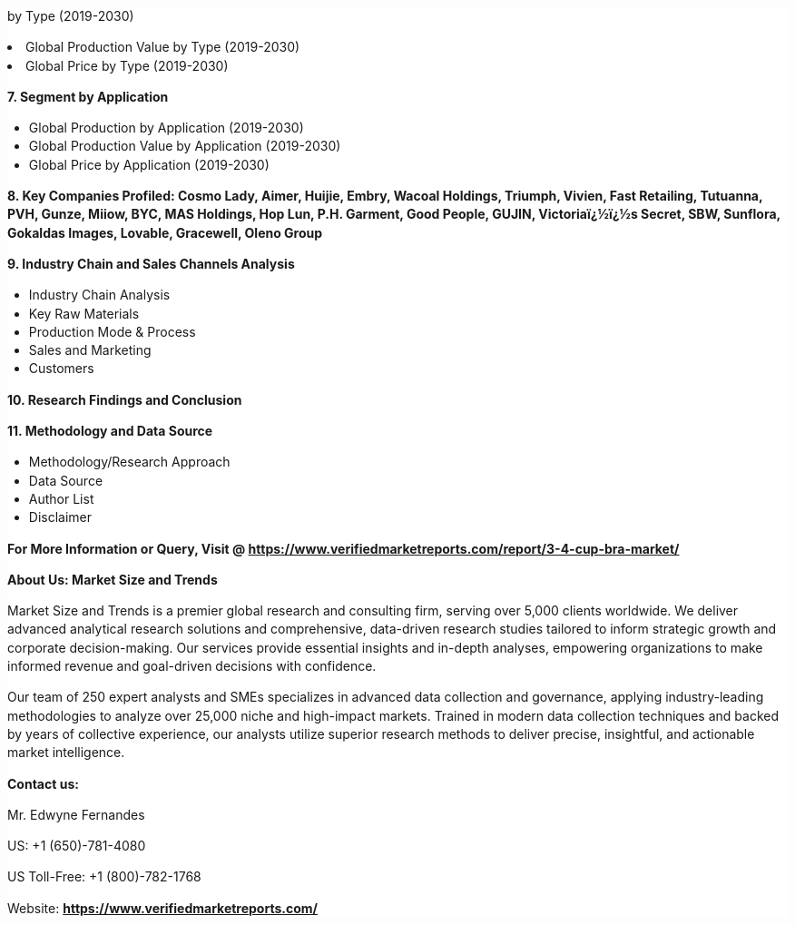 by Type (2019-2030)</li><li>Global Production Value by Type (2019-2030)</li><li>Global Price by Type (2019-2030)</li></ul><p><strong>7. Segment by Application</strong></p><ul><li>Global Production by Application (2019-2030)</li><li>Global Production Value by Application (2019-2030)</li><li>Global Price by Application (2019-2030)</li></ul><p><strong>8. Key Companies Profiled: Cosmo Lady, Aimer, Huijie, Embry, Wacoal Holdings, Triumph, Vivien, Fast Retailing, Tutuanna, PVH, Gunze, Miiow, BYC, MAS Holdings, Hop Lun, P.H. Garment, Good People, GUJIN, Victoriaï¿½ï¿½s Secret, SBW, Sunflora, Gokaldas Images, Lovable, Gracewell, Oleno Group</strong></p><p><strong>9. Industry Chain and Sales Channels Analysis</strong></p><ul><li>Industry Chain Analysis</li><li>Key Raw Materials</li><li>Production Mode &amp; Process</li><li>Sales and Marketing</li><li>Customers</li></ul><p><strong>10. Research Findings and Conclusion</strong></p><p><strong>11. Methodology and Data Source</strong></p><ul><li>Methodology/Research Approach</li><li>Data Source</li><li>Author List</li><li>Disclaimer</li></ul></p><p><strong>For More Information or Query, Visit @ <a href="https://www.verifiedmarketreports.com/report/3-4-cup-bra-market/">https://www.verifiedmarketreports.com/report/3-4-cup-bra-market/</a></strong></p><p><strong>About Us: Market Size and Trends</strong></p><p>Market Size and Trends is a premier global research and consulting firm, serving over 5,000 clients worldwide. We deliver advanced analytical research solutions and comprehensive, data-driven research studies tailored to inform strategic growth and corporate decision-making. Our services provide essential insights and in-depth analyses, empowering organizations to make informed revenue and goal-driven decisions with confidence.</p><p>Our team of 250 expert analysts and SMEs specializes in advanced data collection and governance, applying industry-leading methodologies to analyze over 25,000 niche and high-impact markets. Trained in modern data collection techniques and backed by years of collective experience, our analysts utilize superior research methods to deliver precise, insightful, and actionable market intelligence.</p><p><strong>Contact us:</strong></p><p>Mr. Edwyne Fernandes</p><p>US: +1 (650)-781-4080</p><p>US Toll-Free: +1 (800)-782-1768</p><p>Website: <strong><a href="https://www.verifiedmarketreports.com/">https://www.verifiedmarketreports.com/</a></strong></p>
